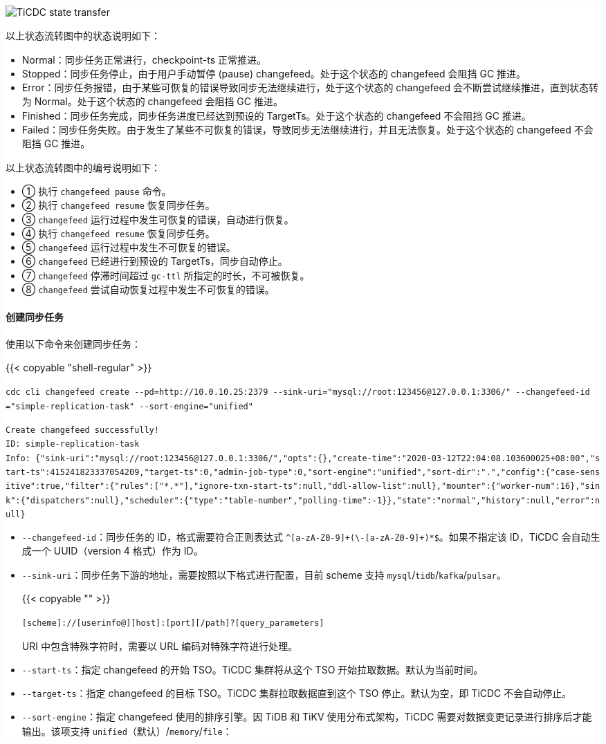 ![TiCDC state transfer](/media/ticdc/ticdc-state-transfer.png)

以上状态流转图中的状态说明如下：

- Normal：同步任务正常进行，checkpoint-ts 正常推进。
- Stopped：同步任务停止，由于用户手动暂停 (pause) changefeed。处于这个状态的 changefeed 会阻挡 GC 推进。
- Error：同步任务报错，由于某些可恢复的错误导致同步无法继续进行，处于这个状态的 changefeed 会不断尝试继续推进，直到状态转为 Normal。处于这个状态的 changefeed 会阻挡 GC 推进。
- Finished：同步任务完成，同步任务进度已经达到预设的 TargetTs。处于这个状态的 changefeed 不会阻挡 GC 推进。
- Failed：同步任务失败。由于发生了某些不可恢复的错误，导致同步无法继续进行，并且无法恢复。处于这个状态的 changefeed 不会阻挡 GC 推进。

以上状态流转图中的编号说明如下：

- ① 执行 `changefeed pause` 命令。
- ② 执行 `changefeed resume` 恢复同步任务。
- ③ `changefeed` 运行过程中发生可恢复的错误，自动进行恢复。
- ④ 执行 `changefeed resume` 恢复同步任务。
- ⑤ `changefeed` 运行过程中发生不可恢复的错误。
- ⑥ `changefeed` 已经进行到预设的 TargetTs，同步自动停止。
- ⑦ `changefeed` 停滞时间超过 `gc-ttl` 所指定的时长，不可被恢复。
- ⑧ `changefeed` 尝试自动恢复过程中发生不可恢复的错误。

#### 创建同步任务

使用以下命令来创建同步任务：

{{< copyable "shell-regular" >}}

```shell
cdc cli changefeed create --pd=http://10.0.10.25:2379 --sink-uri="mysql://root:123456@127.0.0.1:3306/" --changefeed-id="simple-replication-task" --sort-engine="unified"
```

```shell
Create changefeed successfully!
ID: simple-replication-task
Info: {"sink-uri":"mysql://root:123456@127.0.0.1:3306/","opts":{},"create-time":"2020-03-12T22:04:08.103600025+08:00","start-ts":415241823337054209,"target-ts":0,"admin-job-type":0,"sort-engine":"unified","sort-dir":".","config":{"case-sensitive":true,"filter":{"rules":["*.*"],"ignore-txn-start-ts":null,"ddl-allow-list":null},"mounter":{"worker-num":16},"sink":{"dispatchers":null},"scheduler":{"type":"table-number","polling-time":-1}},"state":"normal","history":null,"error":null}
```

- `--changefeed-id`：同步任务的 ID，格式需要符合正则表达式 `^[a-zA-Z0-9]+(\-[a-zA-Z0-9]+)*$`。如果不指定该 ID，TiCDC 会自动生成一个 UUID（version 4 格式）作为 ID。
- `--sink-uri`：同步任务下游的地址，需要按照以下格式进行配置，目前 scheme 支持 `mysql`/`tidb`/`kafka`/`pulsar`。

    {{< copyable "" >}}

    ```
    [scheme]://[userinfo@][host]:[port][/path]?[query_parameters]
    ```

    URI 中包含特殊字符时，需要以 URL 编码对特殊字符进行处理。

- `--start-ts`：指定 changefeed 的开始 TSO。TiCDC 集群将从这个 TSO 开始拉取数据。默认为当前时间。
- `--target-ts`：指定 changefeed 的目标 TSO。TiCDC 集群拉取数据直到这个 TSO 停止。默认为空，即 TiCDC 不会自动停止。
- `--sort-engine`：指定 changefeed 使用的排序引擎。因 TiDB 和 TiKV 使用分布式架构，TiCDC 需要对数据变更记录进行排序后才能输出。该项支持 `unified`（默认）/`memory`/`file`：
